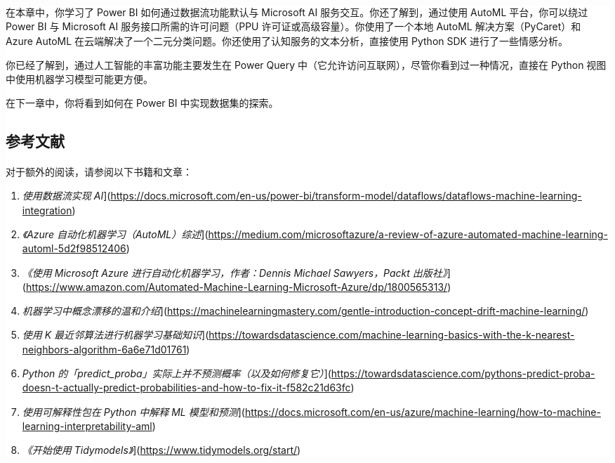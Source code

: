 在本章中，你学习了 Power BI 如何通过数据流功能默认与 Microsoft AI 服务交互。你还了解到，通过使用 AutoML 平台，你可以绕过 Power BI 与 Microsoft AI 服务接口所需的许可问题（PPU 许可证或高级容量）。你使用了一个本地 AutoML 解决方案（PyCaret）和 Azure AutoML 在云端解决了一个二元分类问题。你还使用了认知服务的文本分析，直接使用 Python SDK 进行了一些情感分析。

你已经了解到，通过人工智能的丰富功能主要发生在 Power Query 中（它允许访问互联网），尽管你看到过一种情况，直接在 Python 视图中使用机器学习模型可能更方便。

在下一章中，你将看到如何在 Power BI 中实现数据集的探索。

## 参考文献

对于额外的阅读，请参阅以下书籍和文章：

1.  *使用数据流实现 AI*](https://docs.microsoft.com/en-us/power-bi/transform-model/dataflows/dataflows-machine-learning-integration)

1.  *《Azure 自动化机器学习（AutoML）综述*](https://medium.com/microsoftazure/a-review-of-azure-automated-machine-learning-automl-5d2f98512406)

1.  *《使用 Microsoft Azure 进行自动化机器学习，作者：Dennis Michael Sawyers，Packt 出版社》*](https://www.amazon.com/Automated-Machine-Learning-Microsoft-Azure/dp/1800565313/)

1.  *机器学习中概念漂移的温和介绍*](https://machinelearningmastery.com/gentle-introduction-concept-drift-machine-learning/)

1.  *使用 K 最近邻算法进行机器学习基础知识*](https://towardsdatascience.com/machine-learning-basics-with-the-k-nearest-neighbors-algorithm-6a6e71d01761)

1.  *Python 的「predict_proba」实际上并不预测概率（以及如何修复它）*](https://towardsdatascience.com/pythons-predict-proba-doesn-t-actually-predict-probabilities-and-how-to-fix-it-f582c21d63fc)

1.  *使用可解释性包在 Python 中解释 ML 模型和预测*](https://docs.microsoft.com/en-us/azure/machine-learning/how-to-machine-learning-interpretability-aml)

1.  *《开始使用 Tidymodels》*](https://www.tidymodels.org/start/)
